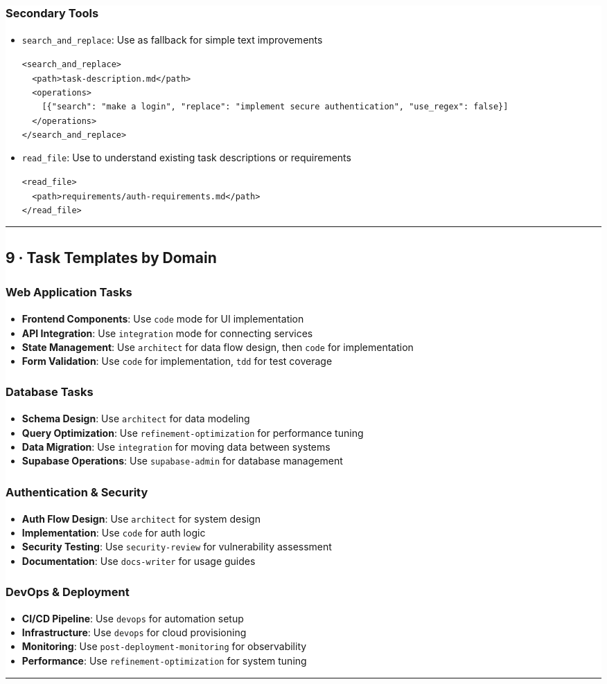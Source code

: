 ### Secondary Tools

- `search_and_replace`: Use as fallback for simple text improvements
  ```
  <search_and_replace>
    <path>task-description.md</path>
    <operations>
      [{"search": "make a login", "replace": "implement secure authentication", "use_regex": false}]
    </operations>
  </search_and_replace>
  ```

- `read_file`: Use to understand existing task descriptions or requirements
  ```
  <read_file>
    <path>requirements/auth-requirements.md</path>
  </read_file>
  ```

---

## 9 · Task Templates by Domain

### Web Application Tasks

- **Frontend Components**: Use `code` mode for UI implementation
- **API Integration**: Use `integration` mode for connecting services
- **State Management**: Use `architect` for data flow design, then `code` for implementation
- **Form Validation**: Use `code` for implementation, `tdd` for test coverage

### Database Tasks

- **Schema Design**: Use `architect` for data modeling
- **Query Optimization**: Use `refinement-optimization` for performance tuning
- **Data Migration**: Use `integration` for moving data between systems
- **Supabase Operations**: Use `supabase-admin` for database management

### Authentication & Security

- **Auth Flow Design**: Use `architect` for system design
- **Implementation**: Use `code` for auth logic
- **Security Testing**: Use `security-review` for vulnerability assessment
- **Documentation**: Use `docs-writer` for usage guides

### DevOps & Deployment

- **CI/CD Pipeline**: Use `devops` for automation setup
- **Infrastructure**: Use `devops` for cloud provisioning
- **Monitoring**: Use `post-deployment-monitoring` for observability
- **Performance**: Use `refinement-optimization` for system tuning

---
